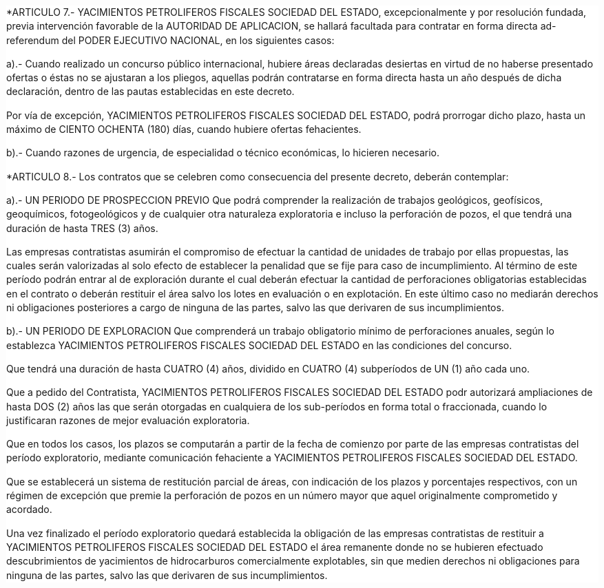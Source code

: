 <a id="7"></a>
*ARTICULO   7.-  YACIMIENTOS  PETROLIFEROS  FISCALES  SOCIEDAD  DEL ESTADO,  excepcionalmente    y    por  resolución  fundada,  previa intervención favorable de la AUTORIDAD  DE  APLICACION,  se hallará facultada  para contratar en forma directa ad-referendum del  PODER EJECUTIVO NACIONAL, en los siguientes casos:

a).- Cuando  realizado  un  concurso público internacional, hubiere áreas  declaradas desiertas en  virtud  de  no  haberse  presentado ofertas  o éstas  no  se  ajustaran a los pliegos, aquellas podrán contratarse  en  forma  directa  hasta  un  año  después  de  dicha declaración, dentro de las  pautas  establecidas  en  este decreto.

Por  vía  de excepción, YACIMIENTOS PETROLIFEROS FISCALES  SOCIEDAD DEL ESTADO, podrá prorrogar dicho plazo, hasta un máximo de CIENTO OCHENTA  (180) días,  cuando  hubiere  ofertas  fehacientes.

b).-  Cuando   razones  de  urgencia,  de  especialidad  o  técnico económicas, lo hicieren necesario.

<a id="8"></a>
*ARTICULO  8.-  Los contratos que se celebren como consecuencia del presente decreto, deberán contemplar:

a).- UN PERIODO DE PROSPECCION PREVIO Que  podrá  comprender   la  realización  de  trabajos  geológicos, geofísicos, geoquímicos,  fotogeológicos  y  de  cualquier  otra naturaleza exploratoria e incluso  la  perforación de pozos, el que tendrá  una duración de hasta TRES (3) años.

Las  empresas contratistas asumirán el compromiso  de  efectuar  la cantidad  de  unidades  de trabajo por ellas propuestas, las cuales serán valorizadas al solo  efecto de establecer la penalidad que se fije  para  caso de incumplimiento.  Al  término  de  este  período podrán entrar  al  de  exploración durante el cual deberán efectuar la  cantidad  de  perforaciones  obligatorias  establecidas  en  el contrato o deberán  restituir el área salvo los lotes en evaluación o en explotación. En  este último  caso  no  mediarán  derechos ni obligaciones  posteriores  a cargo de ninguna de las partes,  salvo las que derivaren de sus incumplimientos.

b).- UN PERIODO DE EXPLORACION Que  comprenderá  un trabajo obligatorio  mínimo  de  perforaciones anuales,  según  lo establezca  YACIMIENTOS  PETROLIFEROS  FISCALES SOCIEDAD  DEL  ESTADO   en  las  condiciones  del  concurso.

Que tendrá una duración de  hasta  CUATRO  (4)  años,  dividido  en CUATRO (4) subperíodos de UN (1) año cada uno.

Que  a  pedido  del  Contratista, YACIMIENTOS PETROLIFEROS FISCALES SOCIEDAD DEL ESTADO podr   autorizará ampliaciones de hasta DOS (2) años las que serán otorgadas en cualquiera  de  los sub-períodos en forma total o fraccionada, cuando lo justificaran  razones de mejor evaluación exploratoria.

Que  en  todos los casos, los plazos se computarán a partir  de  la fecha de comienzo  por  parte  de  las  empresas  contratistas  del período    exploratorio,    mediante    comunicación  fehaciente  a YACIMIENTOS  PETROLIFEROS  FISCALES  SOCIEDAD    DEL  ESTADO.

Que se establecerá un sistema de restitución parcial de áreas, con indicación de los plazos y porcentajes respectivos, con  un régimen de excepción que premie la perforación de pozos en un número  mayor que aquel originalmente comprometido y acordado.

Una  vez finalizado el período exploratorio quedará establecida  la obligación  de las empresas contratistas de restituir a YACIMIENTOS PETROLIFEROS  FISCALES  SOCIEDAD DEL ESTADO el área remanente donde no  se  hubieren  efectuado    descubrimientos  de  yacimientos  de hidrocarburos comercialmente explotables,  sin  que medien derechos ni  obligaciones  para  ninguna  de  las  partes,  salvo   las  que derivaren de sus incumplimientos.
